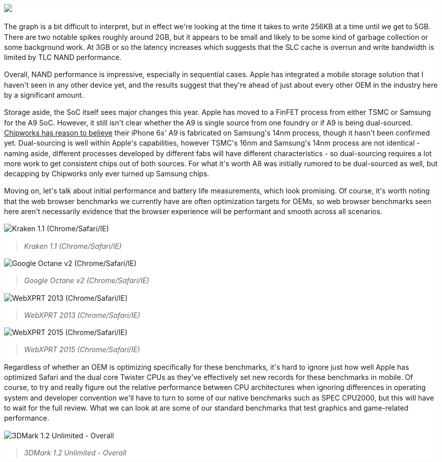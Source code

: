 ![](http://images.anandtech.com/doci/9662/iP6sPlus_256KSeq_5GB_575px.png)

The graph is a bit difficult to interpret, but in effect we're looking at the time it takes to write 256KB at a time until we get to 5GB. There are two notable spikes roughly around 2GB, but it appears to be small and likely to be some kind of garbage collection or some background work. At 3GB or so the latency increases which suggests that the SLC cache is overrun and write bandwidth is limited by TLC NAND performance.

Overall, NAND performance is impressive, especially in sequential cases. Apple has integrated a mobile storage solution that I haven't seen in any other device yet, and the results suggest that they're ahead of just about every other OEM in the industry here by a significant amount.

Storage aside, the SoC itself sees major changes this year. Apple has moved to a FinFET process from either TSMC or Samsung for the A9 SoC. However, it still isn't clear whether the A9 is single source from one foundry or if A9 is being dual-sourced. [Chipworks has reason to believe](http://www.chipworks.com/about-chipworks/overview/blog/inside-the-iphone-6s) their iPhone 6s' A9 is fabricated on Samsung's 14nm process, though it hasn't been confirmed yet. Dual-sourcing is well within Apple's capabilities, however TSMC's 16nm and Samsung's 14nm process are not identical - naming aside, different processes developed by different fabs will have different characteristics - so dual-sourcing requires a lot more work to get consistent chips out of both sources. For what it's worth A8 was initially rumored to be dual-sourced as well, but decapping by Chipworks only ever turned up Samsung chips.

Moving on, let's talk about initial performance and battery life measurements, which look promising. Of course, it's worth noting that the web browser benchmarks we currently have are often optimization targets for OEMs, so web browser benchmarks seen here aren't necessarily evidence that the browser experience will be performant and smooth across all scenarios.

![Kraken 1.1 \(Chrome/Safari/IE\)](http://images.anandtech.com/graphs/graph9662/77650.png)

> _Kraken 1.1 (Chrome/Safari/IE)_

![Google Octane v2  \(Chrome/Safari/IE\)](http://images.anandtech.com/graphs/graph9662/77651.png)

> _Google Octane v2 (Chrome/Safari/IE)_

![WebXPRT 2013 \(Chrome/Safari/IE\)](http://images.anandtech.com/graphs/graph9662/77652.png)

> _WebXPRT 2013 (Chrome/Safari/IE)_

![WebXPRT 2015 \(Chrome/Safari/IE\)](http://images.anandtech.com/graphs/graph9662/77653.png)

> _WebXPRT 2015 (Chrome/Safari/IE)_

Regardless of whether an OEM is optimizing specifically for these benchmarks, it's hard to ignore just how well Apple has optimized Safari and the dual core Twister CPUs as they've effectively set new records for these benchmarks in mobile. Of course, to try and really figure out the relative performance between CPU architectures when ignoring differences in operating system and developer convention we'll have to turn to some of our native benchmarks such as SPEC CPU2000, but this will have to wait for the full review. What we can look at are some of our standard benchmarks that test graphics and game-related performance.

![3DMark 1.2 Unlimited - Overall](http://images.anandtech.com/graphs/graph9662/77654.png)

> _3DMark 1.2 Unlimited - Overall_
